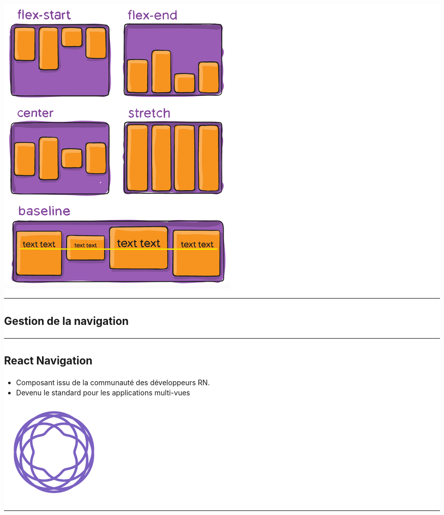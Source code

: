 [![Flexbox: align Items](images/flexbox_align_items.png)](https://css-tricks.com/snippets/css/a-guide-to-flexbox/)

---

## Gestion de la navigation

---

## React Navigation

- Composant issu de la communauté des développeurs RN.
- Devenu le standard pour les applications multi-vues

[![React Navigation logo](images/react_navigation_logo.png)](https://reactnavigation.org)

---